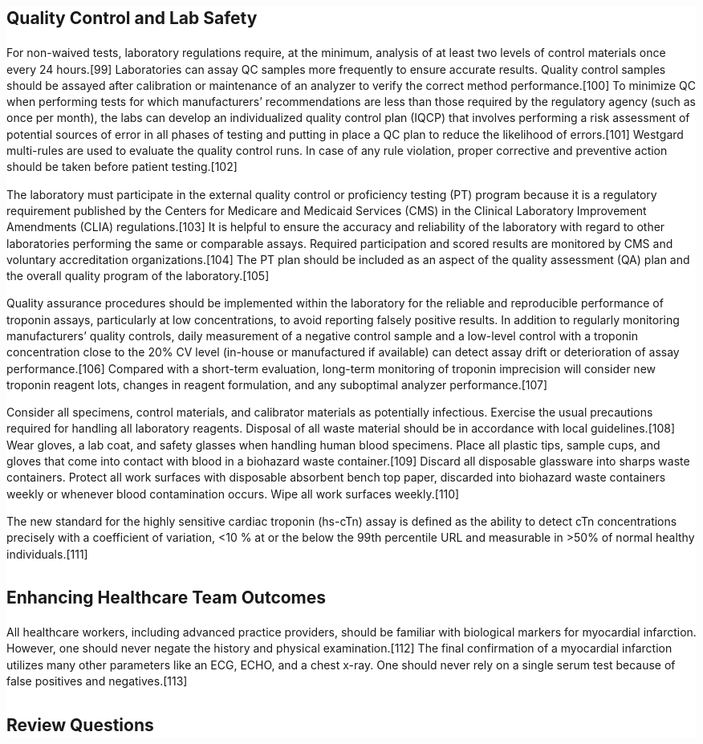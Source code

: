 ## Quality Control and Lab Safety 

For non-waived tests, laboratory regulations require, at the minimum, analysis of at least two levels of control materials once every 24 hours.[99] Laboratories can assay QC samples more frequently to ensure accurate results. Quality control samples should be assayed after calibration or maintenance of an analyzer to verify the correct method performance.[100] To minimize QC when performing tests for which manufacturers’ recommendations are less than those required by the regulatory agency (such as once per month), the labs can develop an individualized quality control plan (IQCP) that involves performing a risk assessment of potential sources of error in all phases of testing and putting in place a QC plan to reduce the likelihood of errors.[101] Westgard multi-rules are used to evaluate the quality control runs. In case of any rule violation, proper corrective and preventive action should be taken before patient testing.[102]

The laboratory must participate in the external quality control or proficiency testing (PT) program because it is a regulatory requirement published by the Centers for Medicare and Medicaid Services (CMS) in the Clinical Laboratory Improvement Amendments (CLIA) regulations.[103] It is helpful to ensure the accuracy and reliability of the laboratory with regard to other laboratories performing the same or comparable assays. Required participation and scored results are monitored by CMS and voluntary accreditation organizations.[104] The PT plan should be included as an aspect of the quality assessment (QA) plan and the overall quality program of the laboratory.[105]

Quality assurance procedures should be implemented within the laboratory for the reliable and reproducible performance of troponin assays, particularly at low concentrations, to avoid reporting falsely positive results. In addition to regularly monitoring manufacturers’ quality controls, daily measurement of a negative control sample and a low-level control with a troponin concentration close to the 20% CV level (in-house or manufactured if available) can detect assay drift or deterioration of assay performance.[106] Compared with a short-term evaluation, long-term monitoring of troponin imprecision will consider new troponin reagent lots, changes in reagent formulation, and any suboptimal analyzer performance.[107]

Consider all specimens, control materials, and calibrator materials as potentially infectious. Exercise the usual precautions required for handling all laboratory reagents. Disposal of all waste material should be in accordance with local guidelines.[108] Wear gloves, a lab coat, and safety glasses when handling human blood specimens. Place all plastic tips, sample cups, and gloves that come into contact with blood in a biohazard waste container.[109] Discard all disposable glassware into sharps waste containers. Protect all work surfaces with disposable absorbent bench top paper, discarded into biohazard waste containers weekly or whenever blood contamination occurs. Wipe all work surfaces weekly.[110]

The new standard for the highly sensitive cardiac troponin (hs-cTn) assay is defined as the ability to detect cTn concentrations precisely with a coefficient of variation, <10 % at or the below the 99th percentile URL and measurable in >50% of normal healthy individuals.[111]

## Enhancing Healthcare Team Outcomes 

All healthcare workers, including advanced practice providers, should be familiar with biological markers for myocardial infarction. However, one should never negate the history and physical examination.[112] The final confirmation of a myocardial infarction utilizes many other parameters like an ECG, ECHO, and a chest x-ray. One should never rely on a single serum test because of false positives and negatives.[113]

## Review Questions
